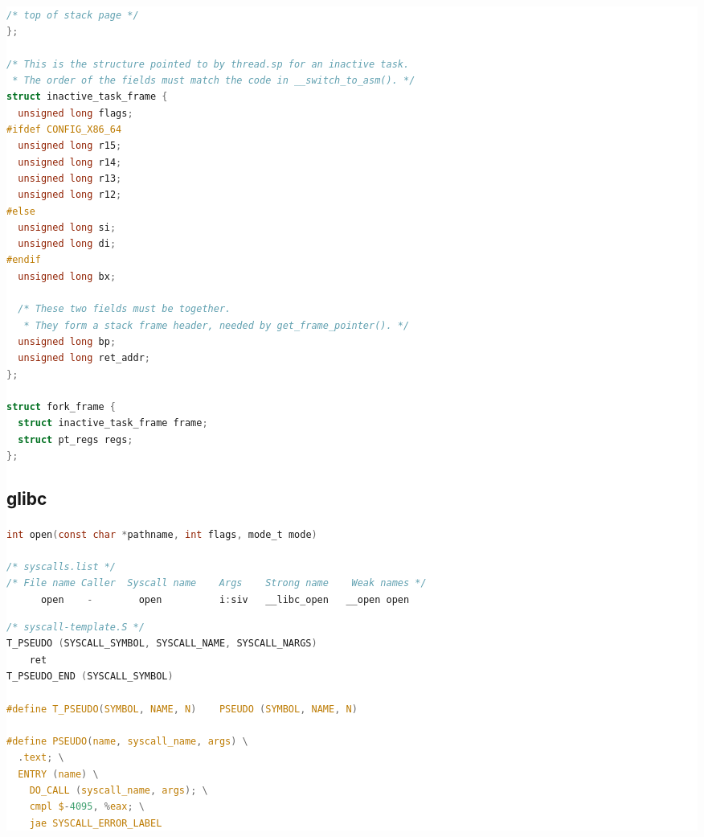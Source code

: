 ```c
/* top of stack page */
};

/* This is the structure pointed to by thread.sp for an inactive task.
 * The order of the fields must match the code in __switch_to_asm(). */
struct inactive_task_frame {
  unsigned long flags;
#ifdef CONFIG_X86_64
  unsigned long r15;
  unsigned long r14;
  unsigned long r13;
  unsigned long r12;
#else
  unsigned long si;
  unsigned long di;
#endif
  unsigned long bx;

  /* These two fields must be together.
   * They form a stack frame header, needed by get_frame_pointer(). */
  unsigned long bp;
  unsigned long ret_addr;
};

struct fork_frame {
  struct inactive_task_frame frame;
  struct pt_regs regs;
};
```

## glibc
```c
int open(const char *pathname, int flags, mode_t mode)

/* syscalls.list */
/* File name Caller  Syscall name    Args    Strong name    Weak names */
      open    -        open          i:siv   __libc_open   __open open
```

```c
/* syscall-template.S */
T_PSEUDO (SYSCALL_SYMBOL, SYSCALL_NAME, SYSCALL_NARGS)
    ret
T_PSEUDO_END (SYSCALL_SYMBOL)

#define T_PSEUDO(SYMBOL, NAME, N)    PSEUDO (SYMBOL, NAME, N)

#define PSEUDO(name, syscall_name, args) \
  .text; \
  ENTRY (name) \
    DO_CALL (syscall_name, args); \
    cmpl $-4095, %eax; \
    jae SYSCALL_ERROR_LABEL
```
